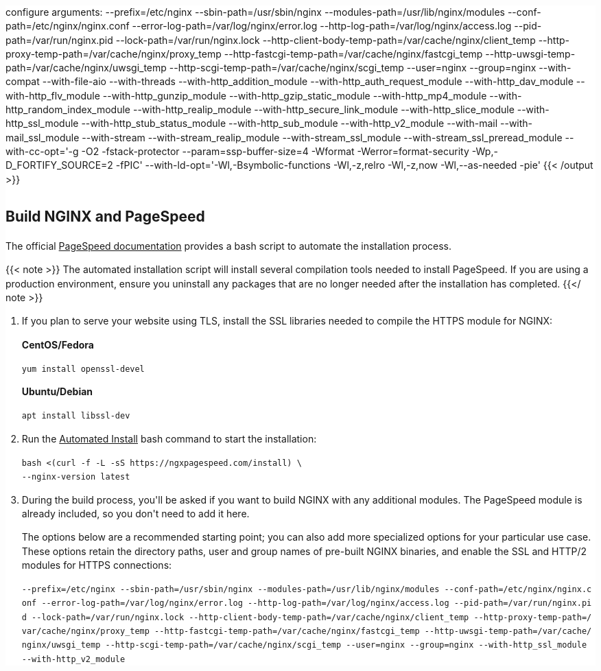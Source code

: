 configure arguments: --prefix=/etc/nginx --sbin-path=/usr/sbin/nginx --modules-path=/usr/lib/nginx/modules --conf-path=/etc/nginx/nginx.conf --error-log-path=/var/log/nginx/error.log --http-log-path=/var/log/nginx/access.log --pid-path=/var/run/nginx.pid --lock-path=/var/run/nginx.lock --http-client-body-temp-path=/var/cache/nginx/client_temp --http-proxy-temp-path=/var/cache/nginx/proxy_temp --http-fastcgi-temp-path=/var/cache/nginx/fastcgi_temp --http-uwsgi-temp-path=/var/cache/nginx/uwsgi_temp --http-scgi-temp-path=/var/cache/nginx/scgi_temp --user=nginx --group=nginx --with-compat --with-file-aio --with-threads --with-http_addition_module --with-http_auth_request_module --with-http_dav_module --with-http_flv_module --with-http_gunzip_module --with-http_gzip_static_module --with-http_mp4_module --with-http_random_index_module --with-http_realip_module --with-http_secure_link_module --with-http_slice_module --with-http_ssl_module --with-http_stub_status_module --with-http_sub_module --with-http_v2_module --with-mail --with-mail_ssl_module --with-stream --with-stream_realip_module --with-stream_ssl_module --with-stream_ssl_preread_module --with-cc-opt='-g -O2 -fstack-protector --param=ssp-buffer-size=4 -Wformat -Werror=format-security -Wp,-D_FORTIFY_SOURCE=2 -fPIC' --with-ld-opt='-Wl,-Bsymbolic-functions -Wl,-z,relro -Wl,-z,now -Wl,--as-needed -pie'
{{< /output >}}


## Build NGINX and PageSpeed

The official [PageSpeed documentation](https://www.modpagespeed.com/doc/build_ngx_pagespeed_from_source) provides a bash script to automate the installation process.

{{< note >}}
The automated installation script will install several compilation tools needed to install PageSpeed. If you are using a production environment, ensure you uninstall any packages that are no longer needed after the installation has completed.
{{</ note >}}

1.  If you plan to serve your website using TLS, install the SSL libraries needed to compile the HTTPS module for NGINX:

    **CentOS/Fedora**

        yum install openssl-devel

    **Ubuntu/Debian**

        apt install libssl-dev

2.  Run the [Automated Install](https://www.modpagespeed.com/doc/build_ngx_pagespeed_from_source) bash command to start the installation:

        bash <(curl -f -L -sS https://ngxpagespeed.com/install) \
        --nginx-version latest

3.  During the build process, you'll be asked if you want to build NGINX with any additional modules. The PageSpeed module is already included, so you don't need to add it here.

    The options below are a recommended starting point; you can also add more specialized options for your particular use case. These options retain the directory paths, user and group names of pre-built NGINX binaries, and enable the SSL and HTTP/2 modules for HTTPS connections:

        --prefix=/etc/nginx --sbin-path=/usr/sbin/nginx --modules-path=/usr/lib/nginx/modules --conf-path=/etc/nginx/nginx.conf --error-log-path=/var/log/nginx/error.log --http-log-path=/var/log/nginx/access.log --pid-path=/var/run/nginx.pid --lock-path=/var/run/nginx.lock --http-client-body-temp-path=/var/cache/nginx/client_temp --http-proxy-temp-path=/var/cache/nginx/proxy_temp --http-fastcgi-temp-path=/var/cache/nginx/fastcgi_temp --http-uwsgi-temp-path=/var/cache/nginx/uwsgi_temp --http-scgi-temp-path=/var/cache/nginx/scgi_temp --user=nginx --group=nginx --with-http_ssl_module --with-http_v2_module
